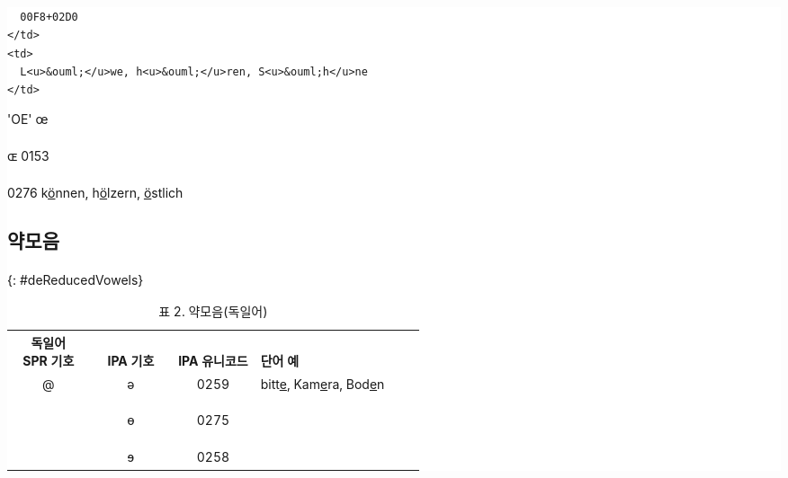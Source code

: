       00F8+02D0
    </td>
    <td>
      L<u>&ouml;</u>we, h<u>&ouml;</u>ren, S<u>&ouml;h</u>ne
    </td>
  </tr>
  <tr>
    <td style="text-align:center">
      'OE'
    </td>
    <td style="text-align:center">
      &#339;<br/><br/>
      &#630;
    </td>
    <td style="text-align:center">
      0153<br/><br/>
      0276
    </td>
    <td>
      k<u>&ouml;</u>nnen, h<u>&ouml;</u>lzern, <u>&ouml;</u>stlich
    </td>
  </tr>
</table>

## 약모음
{: #deReducedVowels}

<table style="width:90%">
  <caption>표 2. 약모음(독일어)</caption>
  <tr>
    <th style="width:20%; text-align:center; vertical-align:bottom">
      독일어<br/>SPR 기호
    </th>
    <th style="width:20%; text-align:center; vertical-align:bottom">
      IPA 기호
    </th>
    <th style="width:20%; text-align:center; vertical-align:bottom">
      IPA 유니코드
    </th>
    <th style="text-align:left; vertical-align:bottom">
      단어 예
    </th>
  </tr>
  <tr>
    <td style="text-align:center">
      @
    </td>
    <td style="text-align:center">
      &#601;<br/><br/>
      &#629;<br/><br/>
      &#600;
    </td>
    <td style="text-align:center">
      0259<br/><br/>
      0275<br/><br/>
      0258
    </td>
    <td>
      bitt<u>e</u>, Kam<u>e</u>ra, Bod<u>e</u>n
    </td>
  </tr>
</table>
